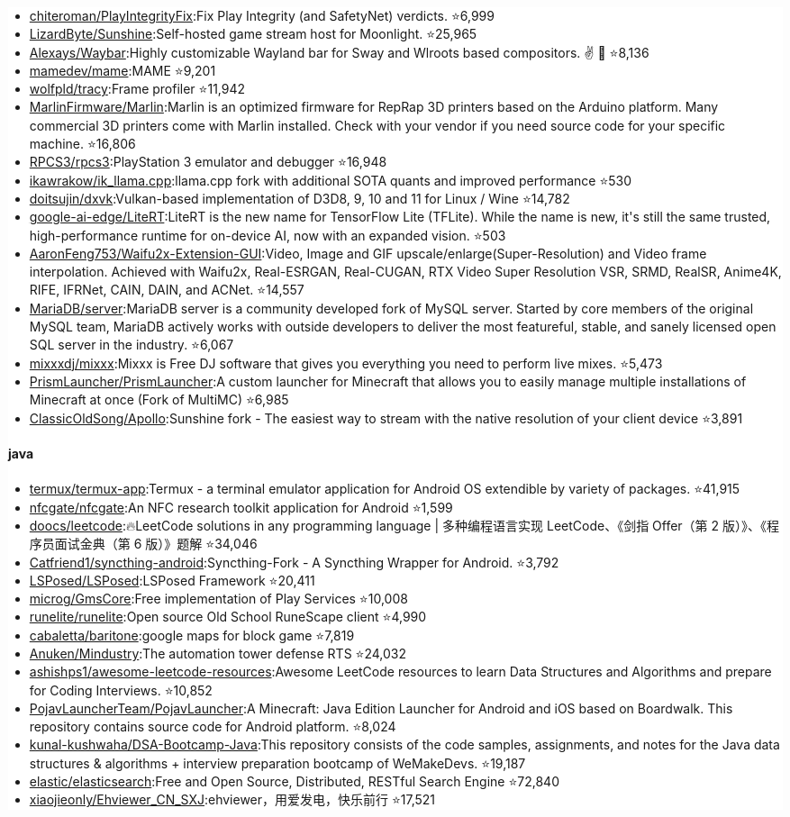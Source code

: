 * [chiteroman/PlayIntegrityFix](https://github.com/chiteroman/PlayIntegrityFix):Fix Play Integrity (and SafetyNet) verdicts. ⭐6,999
* [LizardByte/Sunshine](https://github.com/LizardByte/Sunshine):Self-hosted game stream host for Moonlight. ⭐25,965
* [Alexays/Waybar](https://github.com/Alexays/Waybar):Highly customizable Wayland bar for Sway and Wlroots based compositors. ✌️ 🎉 ⭐8,136
* [mamedev/mame](https://github.com/mamedev/mame):MAME ⭐9,201
* [wolfpld/tracy](https://github.com/wolfpld/tracy):Frame profiler ⭐11,942
* [MarlinFirmware/Marlin](https://github.com/MarlinFirmware/Marlin):Marlin is an optimized firmware for RepRap 3D printers based on the Arduino platform. Many commercial 3D printers come with Marlin installed. Check with your vendor if you need source code for your specific machine. ⭐16,806
* [RPCS3/rpcs3](https://github.com/RPCS3/rpcs3):PlayStation 3 emulator and debugger ⭐16,948
* [ikawrakow/ik_llama.cpp](https://github.com/ikawrakow/ik_llama.cpp):llama.cpp fork with additional SOTA quants and improved performance ⭐530
* [doitsujin/dxvk](https://github.com/doitsujin/dxvk):Vulkan-based implementation of D3D8, 9, 10 and 11 for Linux / Wine ⭐14,782
* [google-ai-edge/LiteRT](https://github.com/google-ai-edge/LiteRT):LiteRT is the new name for TensorFlow Lite (TFLite). While the name is new, it's still the same trusted, high-performance runtime for on-device AI, now with an expanded vision. ⭐503
* [AaronFeng753/Waifu2x-Extension-GUI](https://github.com/AaronFeng753/Waifu2x-Extension-GUI):Video, Image and GIF upscale/enlarge(Super-Resolution) and Video frame interpolation. Achieved with Waifu2x, Real-ESRGAN, Real-CUGAN, RTX Video Super Resolution VSR, SRMD, RealSR, Anime4K, RIFE, IFRNet, CAIN, DAIN, and ACNet. ⭐14,557
* [MariaDB/server](https://github.com/MariaDB/server):MariaDB server is a community developed fork of MySQL server. Started by core members of the original MySQL team, MariaDB actively works with outside developers to deliver the most featureful, stable, and sanely licensed open SQL server in the industry. ⭐6,067
* [mixxxdj/mixxx](https://github.com/mixxxdj/mixxx):Mixxx is Free DJ software that gives you everything you need to perform live mixes. ⭐5,473
* [PrismLauncher/PrismLauncher](https://github.com/PrismLauncher/PrismLauncher):A custom launcher for Minecraft that allows you to easily manage multiple installations of Minecraft at once (Fork of MultiMC) ⭐6,985
* [ClassicOldSong/Apollo](https://github.com/ClassicOldSong/Apollo):Sunshine fork - The easiest way to stream with the native resolution of your client device ⭐3,891

#### java
* [termux/termux-app](https://github.com/termux/termux-app):Termux - a terminal emulator application for Android OS extendible by variety of packages. ⭐41,915
* [nfcgate/nfcgate](https://github.com/nfcgate/nfcgate):An NFC research toolkit application for Android ⭐1,599
* [doocs/leetcode](https://github.com/doocs/leetcode):🔥LeetCode solutions in any programming language | 多种编程语言实现 LeetCode、《剑指 Offer（第 2 版）》、《程序员面试金典（第 6 版）》题解 ⭐34,046
* [Catfriend1/syncthing-android](https://github.com/Catfriend1/syncthing-android):Syncthing-Fork - A Syncthing Wrapper for Android. ⭐3,792
* [LSPosed/LSPosed](https://github.com/LSPosed/LSPosed):LSPosed Framework ⭐20,411
* [microg/GmsCore](https://github.com/microg/GmsCore):Free implementation of Play Services ⭐10,008
* [runelite/runelite](https://github.com/runelite/runelite):Open source Old School RuneScape client ⭐4,990
* [cabaletta/baritone](https://github.com/cabaletta/baritone):google maps for block game ⭐7,819
* [Anuken/Mindustry](https://github.com/Anuken/Mindustry):The automation tower defense RTS ⭐24,032
* [ashishps1/awesome-leetcode-resources](https://github.com/ashishps1/awesome-leetcode-resources):Awesome LeetCode resources to learn Data Structures and Algorithms and prepare for Coding Interviews. ⭐10,852
* [PojavLauncherTeam/PojavLauncher](https://github.com/PojavLauncherTeam/PojavLauncher):A Minecraft: Java Edition Launcher for Android and iOS based on Boardwalk. This repository contains source code for Android platform. ⭐8,024
* [kunal-kushwaha/DSA-Bootcamp-Java](https://github.com/kunal-kushwaha/DSA-Bootcamp-Java):This repository consists of the code samples, assignments, and notes for the Java data structures & algorithms + interview preparation bootcamp of WeMakeDevs. ⭐19,187
* [elastic/elasticsearch](https://github.com/elastic/elasticsearch):Free and Open Source, Distributed, RESTful Search Engine ⭐72,840
* [xiaojieonly/Ehviewer_CN_SXJ](https://github.com/xiaojieonly/Ehviewer_CN_SXJ):ehviewer，用爱发电，快乐前行 ⭐17,521